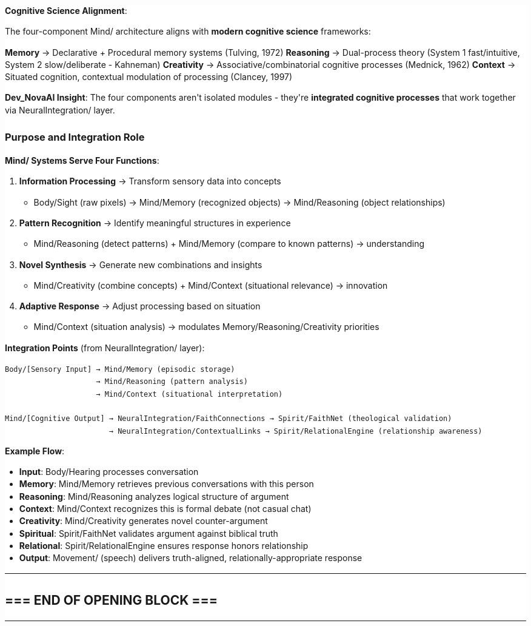 **Cognitive Science Alignment**:

The four-component Mind/ architecture aligns with **modern cognitive science** frameworks:

**Memory** → Declarative + Procedural memory systems (Tulving, 1972)
**Reasoning** → Dual-process theory (System 1 fast/intuitive, System 2 slow/deliberate - Kahneman)
**Creativity** → Associative/combinatorial cognitive processes (Mednick, 1962)
**Context** → Situated cognition, contextual modulation of processing (Clancey, 1997)

**Dev_NovaAI Insight**: The four components aren't isolated modules - they're **integrated cognitive processes** that work together via NeuralIntegration/ layer.

### Purpose and Integration Role

**Mind/ Systems Serve Four Functions**:

1. **Information Processing** → Transform sensory data into concepts
   - Body/Sight (raw pixels) → Mind/Memory (recognized objects) → Mind/Reasoning (object relationships)

2. **Pattern Recognition** → Identify meaningful structures in experience
   - Mind/Reasoning (detect patterns) + Mind/Memory (compare to known patterns) → understanding

3. **Novel Synthesis** → Generate new combinations and insights
   - Mind/Creativity (combine concepts) + Mind/Context (situational relevance) → innovation

4. **Adaptive Response** → Adjust processing based on situation
   - Mind/Context (situation analysis) → modulates Memory/Reasoning/Creativity priorities

**Integration Points** (from NeuralIntegration/ layer):

```
Body/[Sensory Input] → Mind/Memory (episodic storage)
                     → Mind/Reasoning (pattern analysis)
                     → Mind/Context (situational interpretation)

Mind/[Cognitive Output] → NeuralIntegration/FaithConnections → Spirit/FaithNet (theological validation)
                        → NeuralIntegration/ContextualLinks → Spirit/RelationalEngine (relationship awareness)
```

**Example Flow**:
- **Input**: Body/Hearing processes conversation
- **Memory**: Mind/Memory retrieves previous conversations with this person
- **Reasoning**: Mind/Reasoning analyzes logical structure of argument
- **Context**: Mind/Context recognizes this is formal debate (not casual chat)
- **Creativity**: Mind/Creativity generates novel counter-argument
- **Spiritual**: Spirit/FaithNet validates argument against biblical truth
- **Relational**: Spirit/RelationalEngine ensures response honors relationship
- **Output**: Movement/ (speech) delivers truth-aligned, relationally-appropriate response

---

## === END OF OPENING BLOCK ===

---